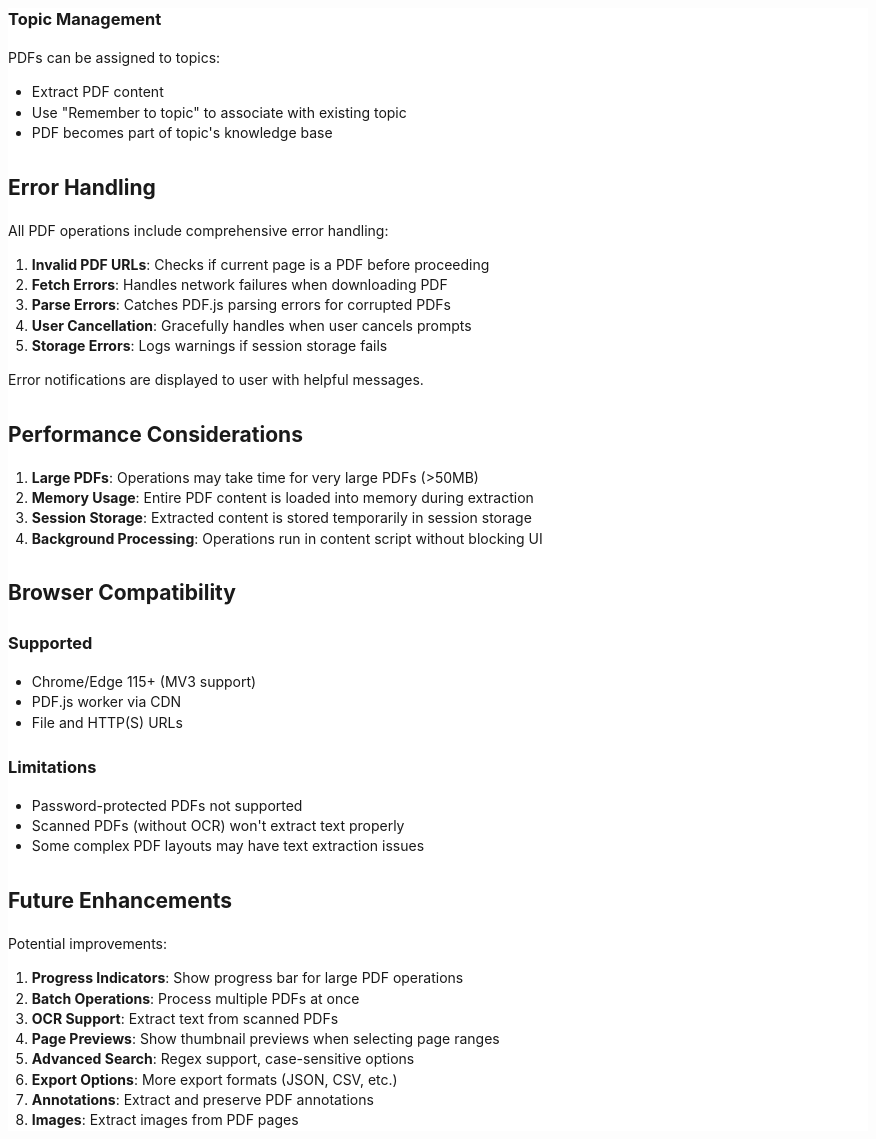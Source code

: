 ### Topic Management

PDFs can be assigned to topics:
- Extract PDF content
- Use "Remember to topic" to associate with existing topic
- PDF becomes part of topic's knowledge base

## Error Handling

All PDF operations include comprehensive error handling:

1. **Invalid PDF URLs**: Checks if current page is a PDF before proceeding
2. **Fetch Errors**: Handles network failures when downloading PDF
3. **Parse Errors**: Catches PDF.js parsing errors for corrupted PDFs
4. **User Cancellation**: Gracefully handles when user cancels prompts
5. **Storage Errors**: Logs warnings if session storage fails

Error notifications are displayed to user with helpful messages.

## Performance Considerations

1. **Large PDFs**: Operations may take time for very large PDFs (>50MB)
2. **Memory Usage**: Entire PDF content is loaded into memory during extraction
3. **Session Storage**: Extracted content is stored temporarily in session storage
4. **Background Processing**: Operations run in content script without blocking UI

## Browser Compatibility

### Supported

- Chrome/Edge 115+ (MV3 support)
- PDF.js worker via CDN
- File and HTTP(S) URLs

### Limitations

- Password-protected PDFs not supported
- Scanned PDFs (without OCR) won't extract text properly
- Some complex PDF layouts may have text extraction issues

## Future Enhancements

Potential improvements:

1. **Progress Indicators**: Show progress bar for large PDF operations
2. **Batch Operations**: Process multiple PDFs at once
3. **OCR Support**: Extract text from scanned PDFs
4. **Page Previews**: Show thumbnail previews when selecting page ranges
5. **Advanced Search**: Regex support, case-sensitive options
6. **Export Options**: More export formats (JSON, CSV, etc.)
7. **Annotations**: Extract and preserve PDF annotations
8. **Images**: Extract images from PDF pages

